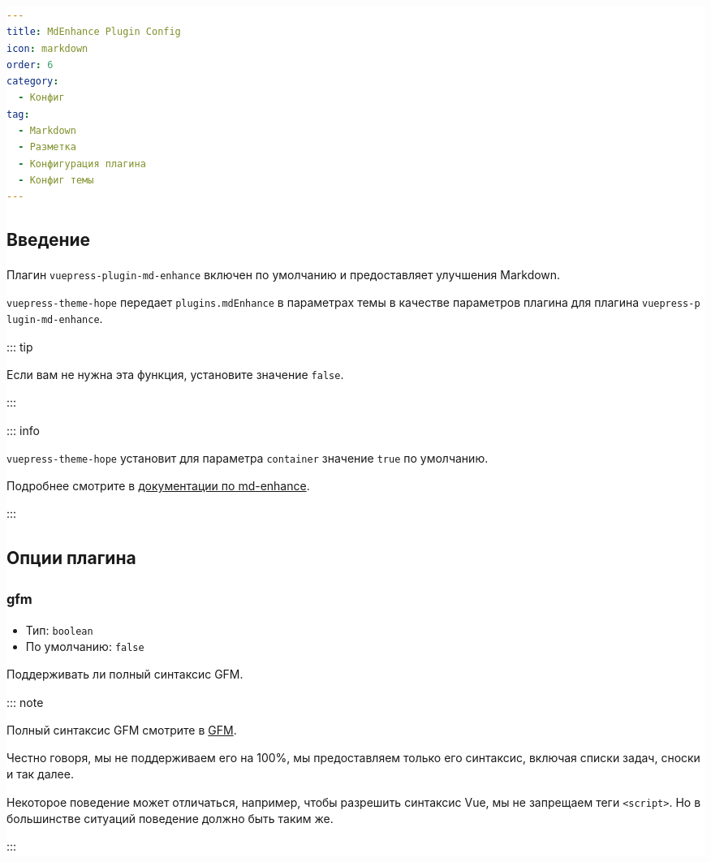 ```yaml
---
title: MdEnhance Plugin Config
icon: markdown
order: 6
category:
  - Конфиг
tag:
  - Markdown
  - Разметка
  - Конфигурация плагина
  - Конфиг темы
---
```


## Введение

Плагин `vuepress-plugin-md-enhance` включен по умолчанию и предоставляет улучшения Markdown.

`vuepress-theme-hope` передает `plugins.mdEnhance` в параметрах темы в качестве параметров плагина для плагина `vuepress-plugin-md-enhance`.

::: tip

Если вам не нужна эта функция, установите значение `false`.

:::

::: info

`vuepress-theme-hope` установит для параметра `container` значение `true` по умолчанию.

Подробнее смотрите в [документации по md-enhance][md-enhance-config].

:::

## Опции плагина

### gfm

- Тип: `boolean`
- По умолчанию: `false`

Поддерживать ли полный синтаксис GFM.

::: note

Полный синтаксис GFM смотрите в [GFM](https://github.github.com/gfm/).

Честно говоря, мы не поддерживаем его на 100%, мы предоставляем только его синтаксис, включая списки задач, сноски и так далее.

Некоторое поведение может отличаться, например, чтобы разрешить синтаксис Vue, мы не запрещаем теги `<script>`. Но в большинстве ситуаций поведение должно быть таким же.

:::


[md-enhance-config]: https://vuepress-theme-hope.github.io/v2/md-enhance/config.html